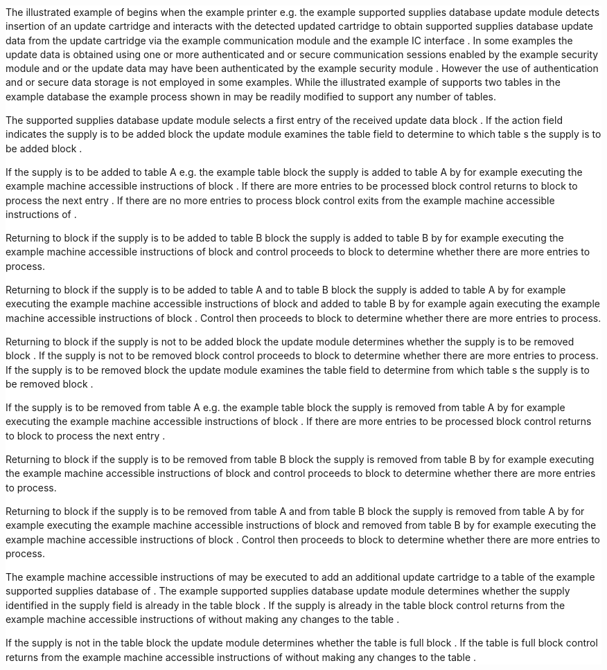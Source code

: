 
The illustrated example of begins when the example printer e.g. the example supported supplies database update module detects insertion of an update cartridge and interacts with the detected updated cartridge to obtain supported supplies database update data from the update cartridge via the example communication module and the example IC interface . In some examples the update data is obtained using one or more authenticated and or secure communication sessions enabled by the example security module and or the update data may have been authenticated by the example security module . However the use of authentication and or secure data storage is not employed in some examples. While the illustrated example of supports two tables in the example database the example process shown in may be readily modified to support any number of tables.

The supported supplies database update module selects a first entry of the received update data block . If the action field indicates the supply is to be added block the update module examines the table field to determine to which table s the supply is to be added block .

If the supply is to be added to table A e.g. the example table block the supply is added to table A by for example executing the example machine accessible instructions of block . If there are more entries to be processed block control returns to block to process the next entry . If there are no more entries to process block control exits from the example machine accessible instructions of .

Returning to block if the supply is to be added to table B block the supply is added to table B by for example executing the example machine accessible instructions of block and control proceeds to block to determine whether there are more entries to process.

Returning to block if the supply is to be added to table A and to table B block the supply is added to table A by for example executing the example machine accessible instructions of block and added to table B by for example again executing the example machine accessible instructions of block . Control then proceeds to block to determine whether there are more entries to process.

Returning to block if the supply is not to be added block the update module determines whether the supply is to be removed block . If the supply is not to be removed block control proceeds to block to determine whether there are more entries to process. If the supply is to be removed block the update module examines the table field to determine from which table s the supply is to be removed block .

If the supply is to be removed from table A e.g. the example table block the supply is removed from table A by for example executing the example machine accessible instructions of block . If there are more entries to be processed block control returns to block to process the next entry .

Returning to block if the supply is to be removed from table B block the supply is removed from table B by for example executing the example machine accessible instructions of block and control proceeds to block to determine whether there are more entries to process.

Returning to block if the supply is to be removed from table A and from table B block the supply is removed from table A by for example executing the example machine accessible instructions of block and removed from table B by for example executing the example machine accessible instructions of block . Control then proceeds to block to determine whether there are more entries to process.

The example machine accessible instructions of may be executed to add an additional update cartridge to a table of the example supported supplies database of . The example supported supplies database update module determines whether the supply identified in the supply field is already in the table block . If the supply is already in the table block control returns from the example machine accessible instructions of without making any changes to the table .

If the supply is not in the table block the update module determines whether the table is full block . If the table is full block control returns from the example machine accessible instructions of without making any changes to the table .
